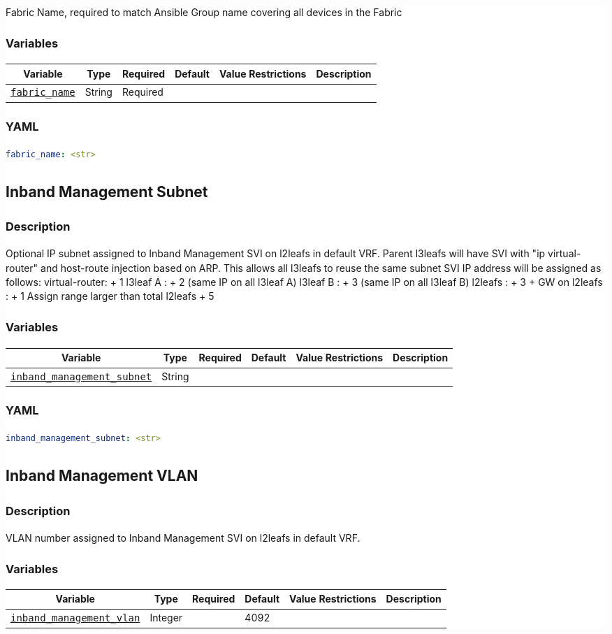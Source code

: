 Fabric Name, required to match Ansible Group name covering all devices in the Fabric
### Variables

| Variable | Type | Required | Default | Value Restrictions | Description |
| -------- | ---- | -------- | ------- | ------------------ | ----------- |
| [<samp>fabric_name</samp>](## "fabric_name") | String | Required |  |  |  |

### YAML

```yaml
fabric_name: <str>
```

## Inband Management Subnet

### Description

Optional IP subnet assigned to Inband Management SVI on l2leafs in default VRF.
Parent l3leafs will have SVI with "ip virtual-router" and host-route injection based on ARP. This allows all l3leafs to reuse the same subnet
SVI IP address will be assigned as follows:
virtual-router: <subnet> + 1
l3leaf A      : <subnet> + 2 (same IP on all l3leaf A)
l3leaf B      : <subnet> + 3 (same IP on all l3leaf B)
l2leafs       : <subnet> + 3 + <l2leaf id>
GW on l2leafs : <subnet> + 1
Assign range larger than total l2leafs + 5
### Variables

| Variable | Type | Required | Default | Value Restrictions | Description |
| -------- | ---- | -------- | ------- | ------------------ | ----------- |
| [<samp>inband_management_subnet</samp>](## "inband_management_subnet") | String |  |  |  |  |

### YAML

```yaml
inband_management_subnet: <str>
```

## Inband Management VLAN

### Description

VLAN number assigned to Inband Management SVI on l2leafs in default VRF.

### Variables

| Variable | Type | Required | Default | Value Restrictions | Description |
| -------- | ---- | -------- | ------- | ------------------ | ----------- |
| [<samp>inband_management_vlan</samp>](## "inband_management_vlan") | Integer |  | 4092 |  |  |
